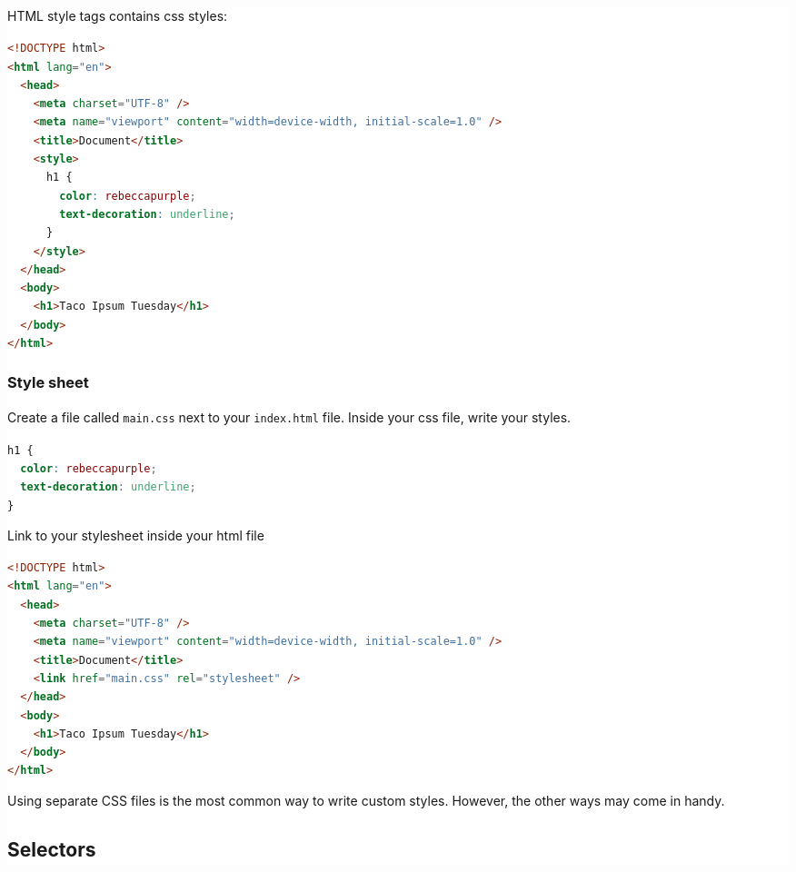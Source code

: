 HTML style tags contains css styles:

```html
<!DOCTYPE html>
<html lang="en">
  <head>
    <meta charset="UTF-8" />
    <meta name="viewport" content="width=device-width, initial-scale=1.0" />
    <title>Document</title>
    <style>
      h1 {
        color: rebeccapurple;
        text-decoration: underline;
      }
    </style>
  </head>
  <body>
    <h1>Taco Ipsum Tuesday</h1>
  </body>
</html>
```

### Style sheet

Create a file called `main.css` next to your `index.html` file. Inside your css file, write your styles.

```css
h1 {
  color: rebeccapurple;
  text-decoration: underline;
}
```

Link to your stylesheet inside your html file

```html
<!DOCTYPE html>
<html lang="en">
  <head>
    <meta charset="UTF-8" />
    <meta name="viewport" content="width=device-width, initial-scale=1.0" />
    <title>Document</title>
    <link href="main.css" rel="stylesheet" />
  </head>
  <body>
    <h1>Taco Ipsum Tuesday</h1>
  </body>
</html>
```

Using separate CSS files is the most common way to write custom styles. However, the other ways may come in handy.

## Selectors
